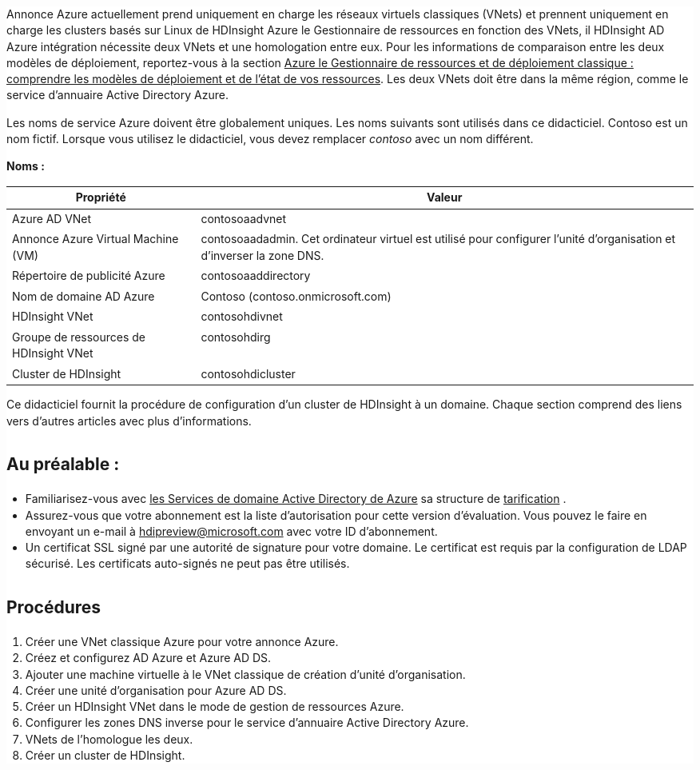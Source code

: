Annonce Azure actuellement prend uniquement en charge les réseaux virtuels classiques (VNets) et prennent uniquement en charge les clusters basés sur Linux de HDInsight Azure le Gestionnaire de ressources en fonction des VNets, il HDInsight AD Azure intégration nécessite deux VNets et une homologation entre eux. Pour les informations de comparaison entre les deux modèles de déploiement, reportez-vous à la section [Azure le Gestionnaire de ressources et de déploiement classique : comprendre les modèles de déploiement et de l’état de vos ressources](../resource-manager-deployment-model.md). Les deux VNets doit être dans la même région, comme le service d’annuaire Active Directory Azure.

Les noms de service Azure doivent être globalement uniques. Les noms suivants sont utilisés dans ce didacticiel. Contoso est un nom fictif. Lorsque vous utilisez le didacticiel, vous devez remplacer *contoso* avec un nom différent. 
    
**Noms :**

|Propriété|Valeur|
|--------|-----|
| Azure AD VNet|contosoaadvnet|
| Annonce Azure Virtual Machine (VM)|contosoaadadmin. Cet ordinateur virtuel est utilisé pour configurer l’unité d’organisation et d’inverser la zone DNS.|
| Répertoire de publicité Azure|contosoaaddirectory|
| Nom de domaine AD Azure|Contoso (contoso.onmicrosoft.com)|
| HDInsight VNet|contosohdivnet|
| Groupe de ressources de HDInsight VNet|contosohdirg|
| Cluster de HDInsight|contosohdicluster|

Ce didacticiel fournit la procédure de configuration d’un cluster de HDInsight à un domaine. Chaque section comprend des liens vers d’autres articles avec plus d’informations.

## <a name="prerequisite"></a>Au préalable :

- Familiarisez-vous avec [les Services de domaine Active Directory de Azure](https://azure.microsoft.com/services/active-directory-ds/) sa structure de [tarification](https://azure.microsoft.com/pricing/details/active-directory-ds/) .
- Assurez-vous que votre abonnement est la liste d’autorisation pour cette version d’évaluation. Vous pouvez le faire en envoyant un e-mail à hdipreview@microsoft.com avec votre ID d’abonnement.
- Un certificat SSL signé par une autorité de signature pour votre domaine. Le certificat est requis par la configuration de LDAP sécurisé. Les certificats auto-signés ne peut pas être utilisés.

## <a name="procedures"></a>Procédures

1. Créer une VNet classique Azure pour votre annonce Azure.  
2. Créez et configurez AD Azure et Azure AD DS.
3. Ajouter une machine virtuelle à le VNet classique de création d’unité d’organisation. 
4. Créer une unité d’organisation pour Azure AD DS.
5. Créer un HDInsight VNet dans le mode de gestion de ressources Azure.
6. Configurer les zones DNS inverse pour le service d’annuaire Active Directory Azure.
6. VNets de l’homologue les deux.
7. Créer un cluster de HDInsight.
